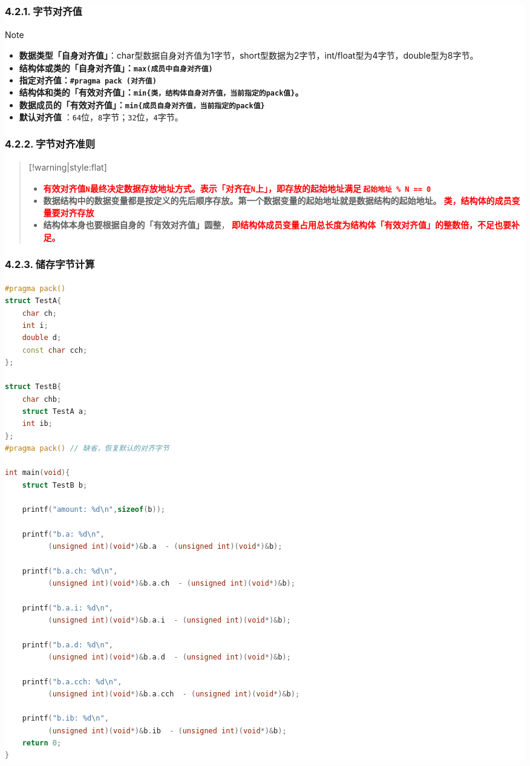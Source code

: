 ### 4.2.1. 字节对齐值

> [!note]
> - **数据类型「自身对齐值」**：char型数据自身对齐值为1字节，short型数据为2字节，int/float型为4字节，double型为8字节。
> - **结构体或类的「自身对齐值」：`max(成员中自身对齐值)`**
> - **指定对齐值：`#pragma pack (对齐值)`**
> - **结构体和类的「有效对齐值」：`min{类，结构体自身对齐值，当前指定的pack值}`。** 
> - **数据成员的「有效对齐值」：`min{成员自身对齐值，当前指定的pack值}`**
> - **默认对齐值** ：`64`位，`8`字节；`32`位，`4`字节。 


### 4.2.2. 字节对齐准则

> [!warning|style:flat]
> - <span style="color:red;font-weight:bold"> 有效对齐值`N`最终决定数据存放地址方式。表示「对齐在`N`上」，即存放的起始地址满足 `起始地址 % N == 0` </span>
> - **数据结构中的数据变量都是按定义的先后顺序存放。第一个数据变量的起始地址就是数据结构的起始地址。** <span style="color:red;font-weight:bold"> 类，结构体的成员变量要对齐存放 </span>
> - **结构体本身也要根据自身的「有效对齐值」圆整**，<span style="color:red;font-weight:bold"> 即结构体成员变量占用总长度为结构体「有效对齐值」的整数倍，不足也要补足。 </span>

### 4.2.3. 储存字节计算

```cpp
#pragma pack() 
struct TestA{
    char ch;
    int i;
    double d;
    const char cch;
};

struct TestB{
    char chb;
    struct TestA a;
    int ib;
};
#pragma pack() // 缺省，恢复默认的对齐字节

int main(void){
    struct TestB b;

    printf("amount: %d\n",sizeof(b));

    printf("b.a: %d\n",
          (unsigned int)(void*)&b.a  - (unsigned int)(void*)&b);

    printf("b.a.ch: %d\n",
          (unsigned int)(void*)&b.a.ch  - (unsigned int)(void*)&b);

    printf("b.a.i: %d\n",
          (unsigned int)(void*)&b.a.i  - (unsigned int)(void*)&b);

    printf("b.a.d: %d\n",
          (unsigned int)(void*)&b.a.d  - (unsigned int)(void*)&b);

    printf("b.a.cch: %d\n",
          (unsigned int)(void*)&b.a.cch  - (unsigned int)(void*)&b);

    printf("b.ib: %d\n",
          (unsigned int)(void*)&b.ib  - (unsigned int)(void*)&b);
    return 0;
}
```
